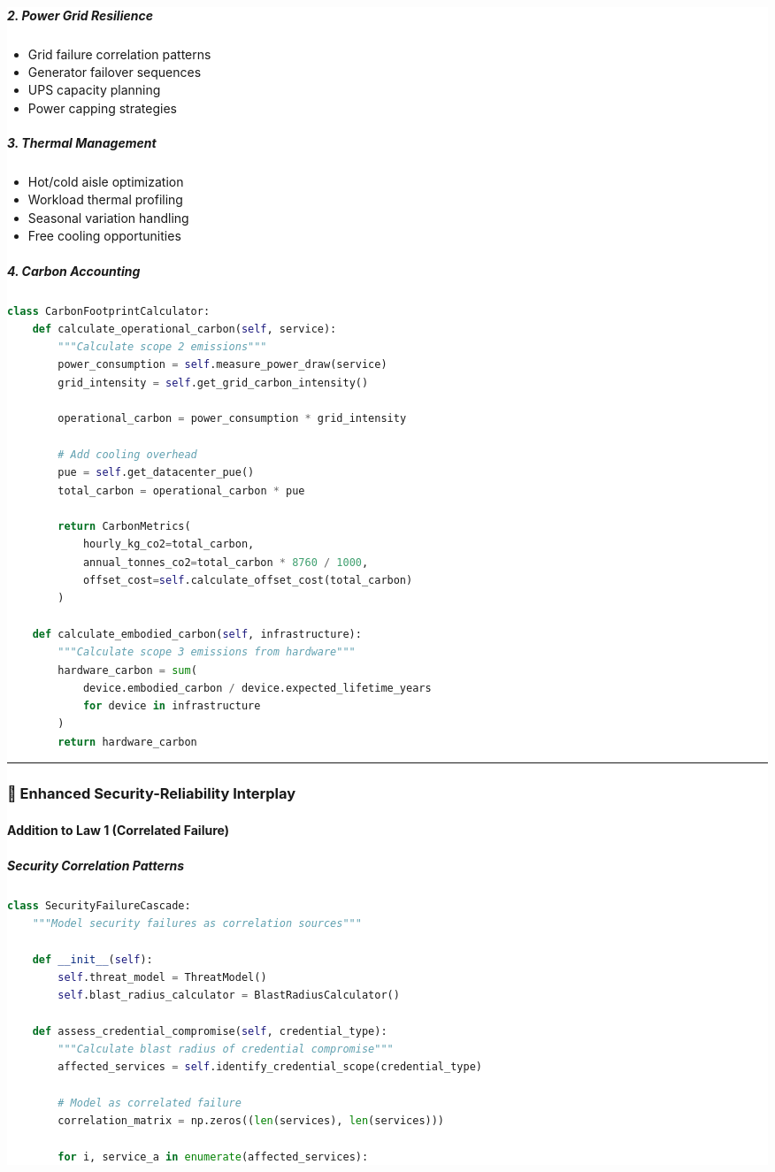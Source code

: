 ##### 2. Power Grid Resilience
- Grid failure correlation patterns
- Generator failover sequences
- UPS capacity planning
- Power capping strategies

##### 3. Thermal Management
- Hot/cold aisle optimization
- Workload thermal profiling
- Seasonal variation handling
- Free cooling opportunities

##### 4. Carbon Accounting
```python
class CarbonFootprintCalculator:
    def calculate_operational_carbon(self, service):
        """Calculate scope 2 emissions"""
        power_consumption = self.measure_power_draw(service)
        grid_intensity = self.get_grid_carbon_intensity()
        
        operational_carbon = power_consumption * grid_intensity
        
        # Add cooling overhead
        pue = self.get_datacenter_pue()
        total_carbon = operational_carbon * pue
        
        return CarbonMetrics(
            hourly_kg_co2=total_carbon,
            annual_tonnes_co2=total_carbon * 8760 / 1000,
            offset_cost=self.calculate_offset_cost(total_carbon)
        )
    
    def calculate_embodied_carbon(self, infrastructure):
        """Calculate scope 3 emissions from hardware"""
        hardware_carbon = sum(
            device.embodied_carbon / device.expected_lifetime_years
            for device in infrastructure
        )
        return hardware_carbon
```

---

### 🔴 Enhanced Security-Reliability Interplay

#### Addition to Law 1 (Correlated Failure)

##### Security Correlation Patterns
```python
class SecurityFailureCascade:
    """Model security failures as correlation sources"""
    
    def __init__(self):
        self.threat_model = ThreatModel()
        self.blast_radius_calculator = BlastRadiusCalculator()
    
    def assess_credential_compromise(self, credential_type):
        """Calculate blast radius of credential compromise"""
        affected_services = self.identify_credential_scope(credential_type)
        
        # Model as correlated failure
        correlation_matrix = np.zeros((len(services), len(services)))
        
        for i, service_a in enumerate(affected_services):
```